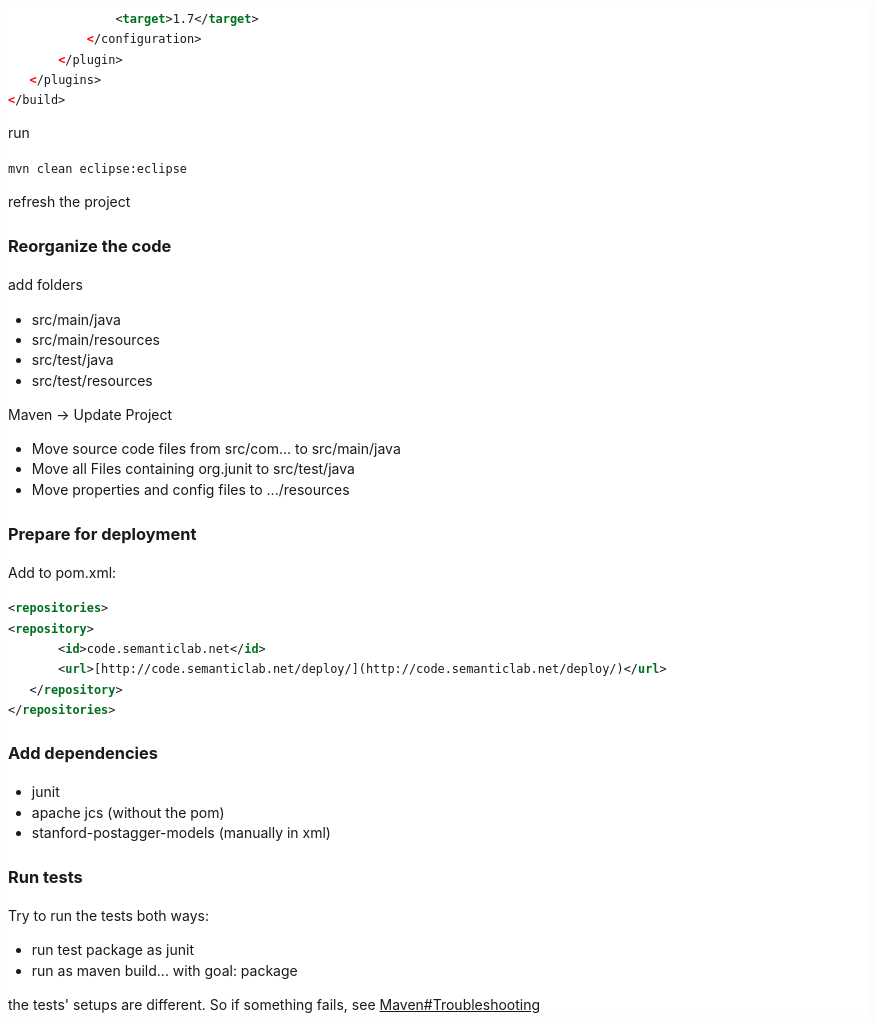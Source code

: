 ```xml
               <target>1.7</target>  
           </configuration>  
       </plugin>  
   </plugins>  
</build>
```

run

`mvn clean eclipse:eclipse`

refresh the project

### Reorganize the code

add folders

-   src/main/java
-   src/main/resources
-   src/test/java
-   src/test/resources

Maven -&gt; Update Project

-   Move source code files from src/com... to src/main/java
-   Move all Files containing org.junit to src/test/java
-   Move properties and config files to .../resources

### Prepare for deployment

Add to pom.xml:

``` xml
<repositories>  
<repository>  
       <id>code.semanticlab.net</id>  
       <url>[http://code.semanticlab.net/deploy/](http://code.semanticlab.net/deploy/)</url>  
   </repository>  
</repositories>
```

### Add dependencies

-   junit
-   apache jcs (without the pom)
-   stanford-postagger-models (manually in xml)

### Run tests

Try to run the tests both ways:

-   run test package as junit
-   run as maven build... with goal: package

the tests' setups are different. So if something fails, see
[Maven\#Troubleshooting](/wiki/Maven#Troubleshooting "wikilink")

